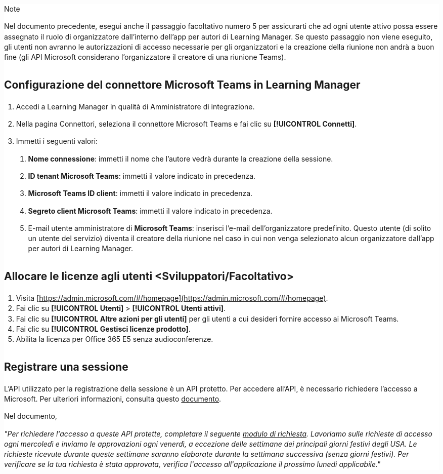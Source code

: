 >[!NOTE]
>
>Nel documento precedente, esegui anche il passaggio facoltativo numero 5 per assicurarti che ad ogni utente attivo possa essere assegnato il ruolo di organizzatore dall’interno dell’app per autori di Learning Manager. Se questo passaggio non viene eseguito, gli utenti non avranno le autorizzazioni di accesso necessarie per gli organizzatori e la creazione della riunione non andrà a buon fine (gli API Microsoft considerano l’organizzatore il creatore di una riunione Teams).

## Configurazione del connettore Microsoft Teams in Learning Manager

1. Accedi a Learning Manager in qualità di Amministratore di integrazione.

1. Nella pagina Connettori, seleziona il connettore Microsoft Teams e fai clic su **[!UICONTROL Connetti]**.

1. Immetti i seguenti valori:

   1. **Nome connessione**: immetti il nome che l’autore vedrà durante la creazione della sessione.

   1. **ID tenant Microsoft Teams**: immetti il valore indicato in precedenza.

   1. **Microsoft Teams ID client**: immetti il valore indicato in precedenza.

   1. **Segreto client Microsoft Teams**: immetti il valore indicato in precedenza.

   1. E-mail utente amministratore di **Microsoft Teams**: inserisci l’e-mail dell’organizzatore predefinito. Questo utente (di solito un utente del servizio) diventa il creatore della riunione nel caso in cui non venga selezionato alcun organizzatore dall’app per autori di Learning Manager.

## Allocare le licenze agli utenti &lt;Sviluppatori/Facoltativo>

1. Visita [https://admin.microsoft.com/#/homepage](https://admin.microsoft.com/#/homepage).
1. Fai clic su **[!UICONTROL Utenti]** > **[!UICONTROL Utenti attivi]**.
1. Fai clic su **[!UICONTROL Altre azioni per gli utenti]** per gli utenti a cui desideri fornire accesso ai Microsoft Teams.
1. Fai clic su **[!UICONTROL Gestisci licenze prodotto]**.
1. Abilita la licenza per Office 365 E5 senza audioconferenze.

## Registrare una sessione

L’API utilizzato per la registrazione della sessione è un API protetto. Per accedere all’API, è necessario richiedere l’accesso a Microsoft. Per ulteriori informazioni, consulta questo [documento](https://docs.microsoft.com/en-us/graph/teams-protected-apis).

Nel documento,

*&quot;Per richiedere l&#39;accesso a queste API protette, completare il seguente [modulo di richiesta](https://aka.ms/teamsgraph/requestaccess). Lavoriamo sulle richieste di accesso ogni mercoledì e inviamo le approvazioni ogni venerdì, a eccezione delle settimane dei principali giorni festivi degli USA. Le richieste ricevute durante queste settimane saranno elaborate durante la settimana successiva (senza giorni festivi). Per verificare se la tua richiesta è stata approvata, verifica l&#39;accesso all&#39;applicazione il prossimo lunedì applicabile.&quot;*

